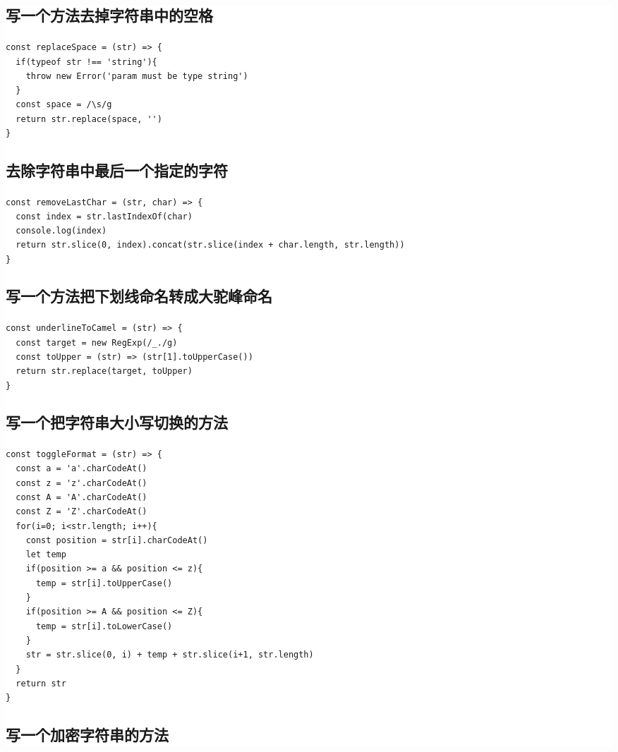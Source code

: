 ## 写一个方法去掉字符串中的空格

```
const replaceSpace = (str) => {
  if(typeof str !== 'string'){
    throw new Error('param must be type string')
  }
  const space = /\s/g
  return str.replace(space, '')
}
```

## 去除字符串中最后一个指定的字符

```
const removeLastChar = (str, char) => {
  const index = str.lastIndexOf(char)
  console.log(index)
  return str.slice(0, index).concat(str.slice(index + char.length, str.length))
}
```

## 写一个方法把下划线命名转成大驼峰命名

```
const underlineToCamel = (str) => {
  const target = new RegExp(/_./g)
  const toUpper = (str) => (str[1].toUpperCase())
  return str.replace(target, toUpper)
}
```

## 写一个把字符串大小写切换的方法

```
const toggleFormat = (str) => {
  const a = 'a'.charCodeAt()
  const z = 'z'.charCodeAt()
  const A = 'A'.charCodeAt()
  const Z = 'Z'.charCodeAt()
  for(i=0; i<str.length; i++){
    const position = str[i].charCodeAt()
    let temp
    if(position >= a && position <= z){
      temp = str[i].toUpperCase()
    }
    if(position >= A && position <= Z){
      temp = str[i].toLowerCase()
    }
    str = str.slice(0, i) + temp + str.slice(i+1, str.length)
  }
  return str
}
```
## 写一个加密字符串的方法
